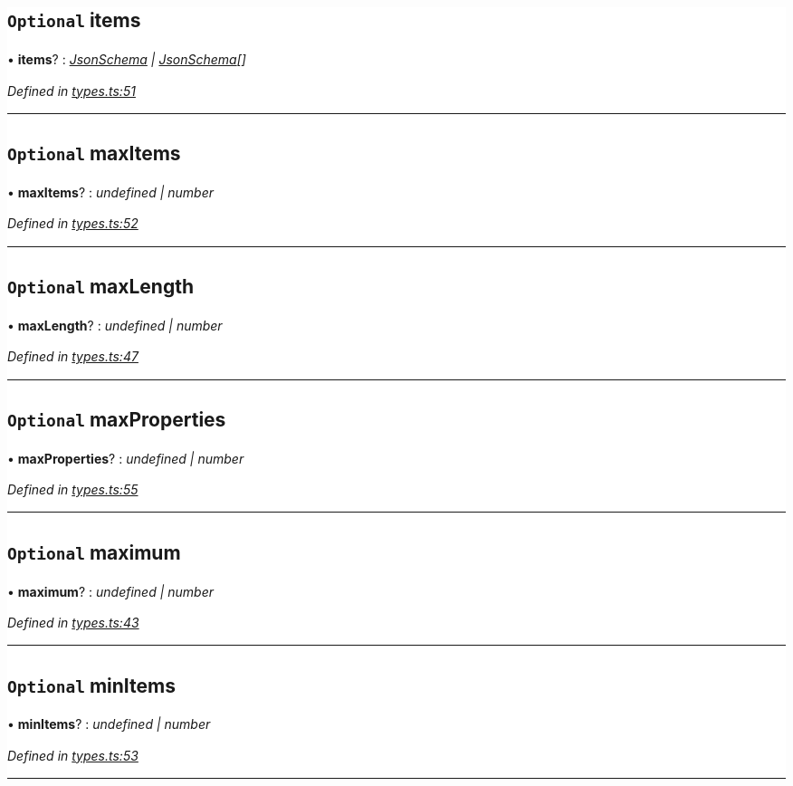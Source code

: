 ## `Optional` items

• **items**? : *[JsonSchema](#interface-jsonschema) | [JsonSchema](#interface-jsonschema)[]*

*Defined in [types.ts:51](https://github.com/0xProject/0x-mesh/blob/f4fb987/browser/ts/types.ts#L51)*

___

## `Optional` maxItems

• **maxItems**? : *undefined | number*

*Defined in [types.ts:52](https://github.com/0xProject/0x-mesh/blob/f4fb987/browser/ts/types.ts#L52)*

___

## `Optional` maxLength

• **maxLength**? : *undefined | number*

*Defined in [types.ts:47](https://github.com/0xProject/0x-mesh/blob/f4fb987/browser/ts/types.ts#L47)*

___

## `Optional` maxProperties

• **maxProperties**? : *undefined | number*

*Defined in [types.ts:55](https://github.com/0xProject/0x-mesh/blob/f4fb987/browser/ts/types.ts#L55)*

___

## `Optional` maximum

• **maximum**? : *undefined | number*

*Defined in [types.ts:43](https://github.com/0xProject/0x-mesh/blob/f4fb987/browser/ts/types.ts#L43)*

___

## `Optional` minItems

• **minItems**? : *undefined | number*

*Defined in [types.ts:53](https://github.com/0xProject/0x-mesh/blob/f4fb987/browser/ts/types.ts#L53)*

___
